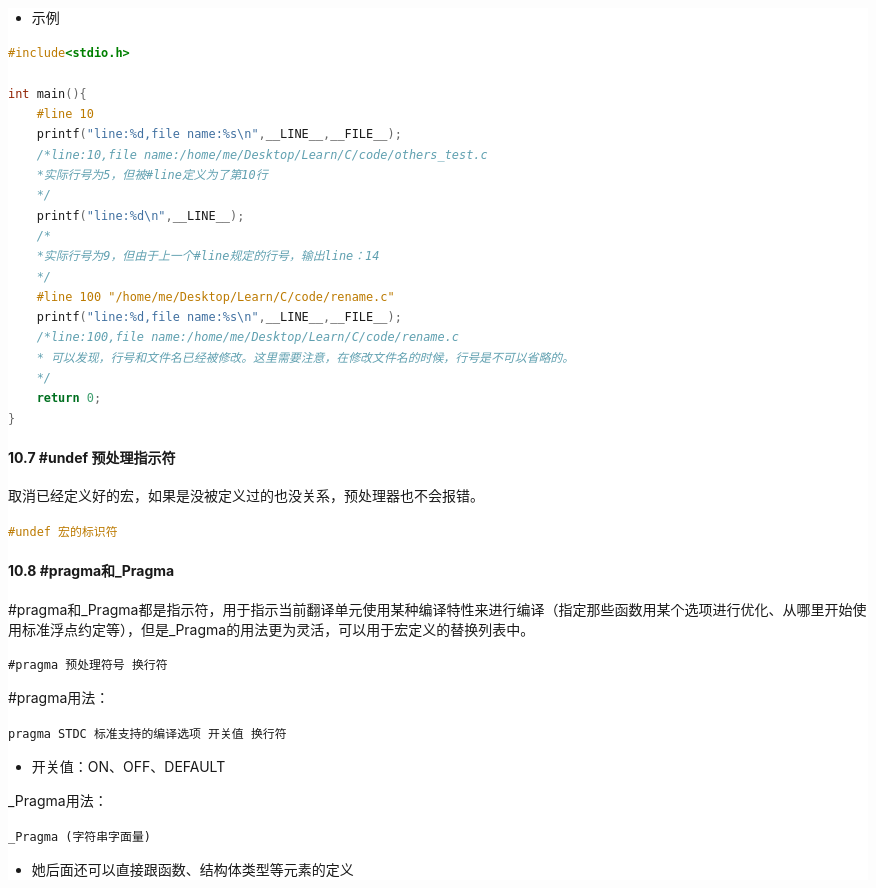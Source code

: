 * 示例

```c
#include<stdio.h>

int main(){
    #line 10
    printf("line:%d,file name:%s\n",__LINE__,__FILE__);
    /*line:10,file name:/home/me/Desktop/Learn/C/code/others_test.c
    *实际行号为5，但被#line定义为了第10行
    */
    printf("line:%d\n",__LINE__);
    /*
    *实际行号为9，但由于上一个#line规定的行号，输出line：14
    */
    #line 100 "/home/me/Desktop/Learn/C/code/rename.c"
    printf("line:%d,file name:%s\n",__LINE__,__FILE__);
    /*line:100,file name:/home/me/Desktop/Learn/C/code/rename.c
    * 可以发现，行号和文件名已经被修改。这里需要注意，在修改文件名的时候，行号是不可以省略的。
    */
    return 0;
}
```

#### 10.7 #undef 预处理指示符

取消已经定义好的宏，如果是没被定义过的也没关系，预处理器也不会报错。
```c
#undef 宏的标识符
```

#### 10.8 #pragma和_Pragma
#pragma和_Pragma都是指示符，用于指示当前翻译单元使用某种编译特性来进行编译（指定那些函数用某个选项进行优化、从哪里开始使用标准浮点约定等），但是_Pragma的用法更为灵活，可以用于宏定义的替换列表中。

`#pragma 预处理符号 换行符`

#pragma用法：

`pragma STDC 标准支持的编译选项 开关值 换行符`
* 开关值：ON、OFF、DEFAULT

_Pragma用法：

`_Pragma (字符串字面量)` 
* 她后面还可以直接跟函数、结构体类型等元素的定义




